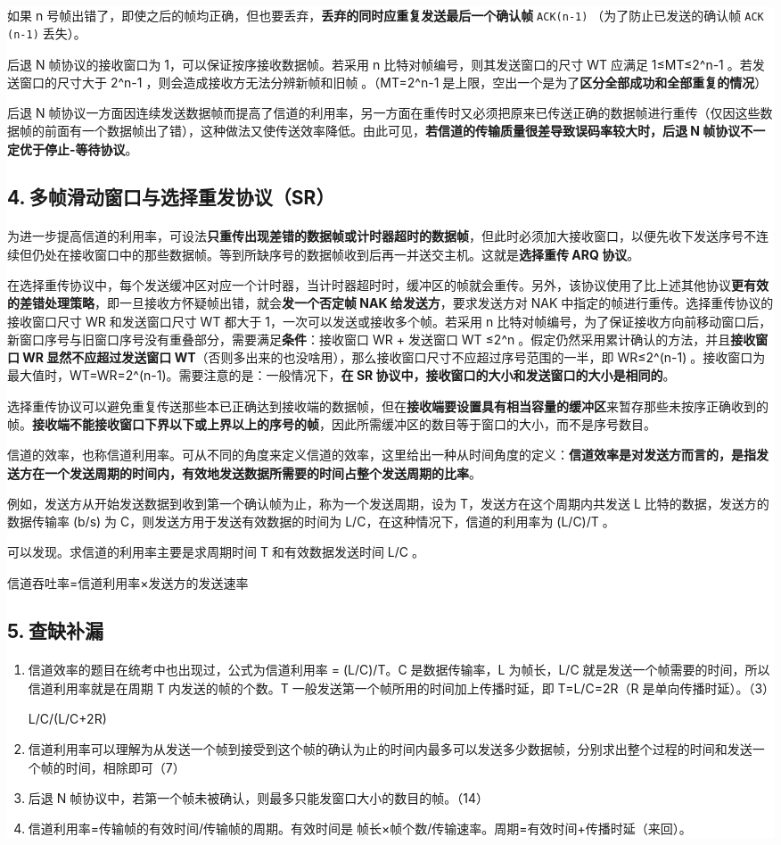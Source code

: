 如果 n 号帧出错了，即使之后的帧均正确，但也要丢弃，**丢弃的同时应重复发送最后一个确认帧** `ACK(n-1)` （为了防止已发送的确认帧 `ACK(n-1)` 丢失）。

后退 N 帧协议的接收窗口为 1，可以保证按序接收数据帧。若采用 n 比特对帧编号，则其发送窗口的尺寸 WT 应满足 1≤MT≤2^n-1 。若发送窗口的尺寸大于 2^n-1 ，则会造成接收方无法分辨新帧和旧帧 。（MT=2^n-1 是上限，空出一个是为了**区分全部成功和全部重复的情况**）

后退 N 帧协议一方面因连续发送数据帧而提高了信道的利用率，另一方面在重传时又必须把原来已传送正确的数据帧进行重传（仅因这些数据帧的前面有一个数据帧出了错），这种做法又使传送效率降低。由此可见，**若信道的传输质量很差导致误码率较大时，后退 N 帧协议不一定优于停止-等待协议**。 

## 4. 多帧滑动窗口与选择重发协议（SR）

为进一步提高信道的利用率，可设法**只重传出现差错的数据帧或计时器超时的数据帧**，但此时必须加大接收窗口，以便先收下发送序号不连续但仍处在接收窗口中的那些数据帧。等到所缺序号的数据帧收到后再一并送交主机。这就是**选择重传 ARQ 协议**。

在选择重传协议中，每个发送缓冲区对应一个计时器，当计时器超时时，缓冲区的帧就会重传。另外，该协议使用了比上述其他协议**更有效的差错处理策略**，即一旦接收方怀疑帧出错，就会**发一个否定帧 NAK 给发送方**，要求发送方对 NAK 中指定的帧进行重传。选择重传协议的接收窗口尺寸 WR 和发送窗口尺寸 WT 都大于 1，一次可以发送或接收多个帧。若采用 n 比特对帧编号，为了保证接收方向前移动窗口后，新窗口序号与旧窗口序号没有重叠部分，需要满足**条件**：接收窗口 WR + 发送窗口 WT ≤2^n 。假定仍然采用累计确认的方法，并且**接收窗口 WR  显然不应超过发送窗口 WT**（否则多出来的也没啥用），那么接收窗口尺寸不应超过序号范围的一半，即 WR≤2^(n-1) 。接收窗口为最大值时，WT=WR=2^(n-1)。需要注意的是：一般情况下，**在 SR 协议中，接收窗口的大小和发送窗口的大小是相同的**。

选择重传协议可以避免重复传送那些本已正确达到接收端的数据帧，但在**接收端要设置具有相当容量的缓冲区**来暂存那些未按序正确收到的帧。**接收端不能接收窗口下界以下或上界以上的序号的帧**，因此所需缓冲区的数目等于窗口的大小，而不是序号数目。

信道的效率，也称信道利用率。可从不同的角度来定义信道的效率，这里给出一种从时间角度的定义：**信道效率是对发送方而言的，是指发送方在一个发送周期的时间内，有效地发送数据所需要的时间占整个发送周期的比率**。

例如，发送方从开始发送数据到收到第一个确认帧为止，称为一个发送周期，设为 T，发送方在这个周期内共发送 L 比特的数据，发送方的数据传输率 (b/s) 为 C，则发送方用于发送有效数据的时间为 L/C，在这种情况下，信道的利用率为 (L/C)/T 。

可以发现。求信道的利用率主要是求周期时间 T 和有效数据发送时间 L/C 。

信道吞吐率=信道利用率×发送方的发送速率

## 5. 查缺补漏

1. 信道效率的题目在统考中也出现过，公式为信道利用率 = (L/C)/T。C 是数据传输率，L 为帧长，L/C 就是发送一个帧需要的时间，所以信道利用率就是在周期 T 内发送的帧的个数。T 一般发送第一个帧所用的时间加上传播时延，即 T=L/C=2R（R 是单向传播时延）。（3）

   L/C/(L/C+2R)

2. 信道利用率可以理解为从发送一个帧到接受到这个帧的确认为止的时间内最多可以发送多少数据帧，分别求出整个过程的时间和发送一个帧的时间，相除即可（7）

3. 后退 N 帧协议中，若第一个帧未被确认，则最多只能发窗口大小的数目的帧。（14）

4. 信道利用率=传输帧的有效时间/传输帧的周期。有效时间是 帧长×帧个数/传输速率。周期=有效时间+传播时延（来回）。

